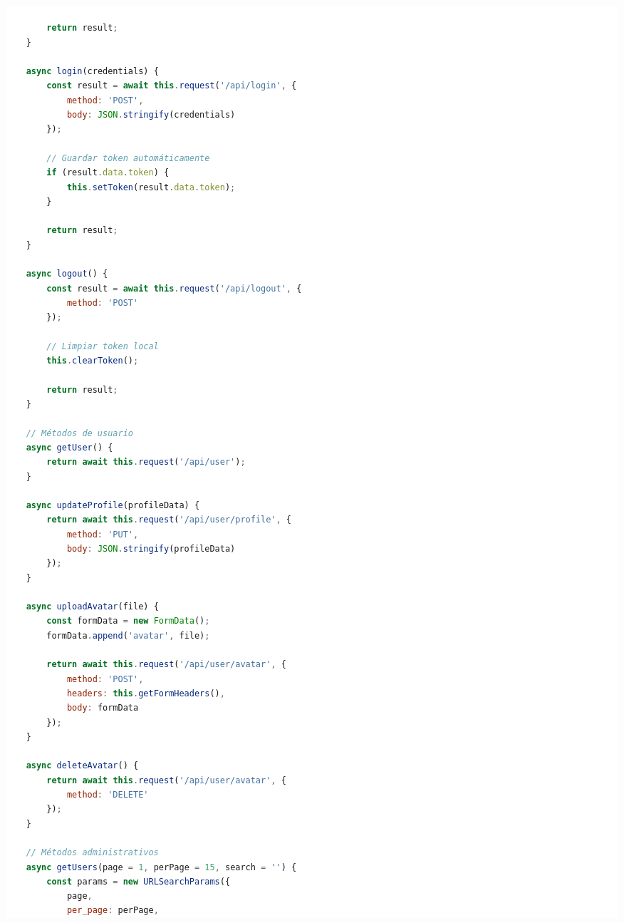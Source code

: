 ```javascript
        
        return result;
    }

    async login(credentials) {
        const result = await this.request('/api/login', {
            method: 'POST',
            body: JSON.stringify(credentials)
        });
        
        // Guardar token automáticamente
        if (result.data.token) {
            this.setToken(result.data.token);
        }
        
        return result;
    }

    async logout() {
        const result = await this.request('/api/logout', {
            method: 'POST'
        });
        
        // Limpiar token local
        this.clearToken();
        
        return result;
    }

    // Métodos de usuario
    async getUser() {
        return await this.request('/api/user');
    }

    async updateProfile(profileData) {
        return await this.request('/api/user/profile', {
            method: 'PUT',
            body: JSON.stringify(profileData)
        });
    }

    async uploadAvatar(file) {
        const formData = new FormData();
        formData.append('avatar', file);
        
        return await this.request('/api/user/avatar', {
            method: 'POST',
            headers: this.getFormHeaders(),
            body: formData
        });
    }

    async deleteAvatar() {
        return await this.request('/api/user/avatar', {
            method: 'DELETE'
        });
    }

    // Métodos administrativos
    async getUsers(page = 1, perPage = 15, search = '') {
        const params = new URLSearchParams({
            page,
            per_page: perPage,
```